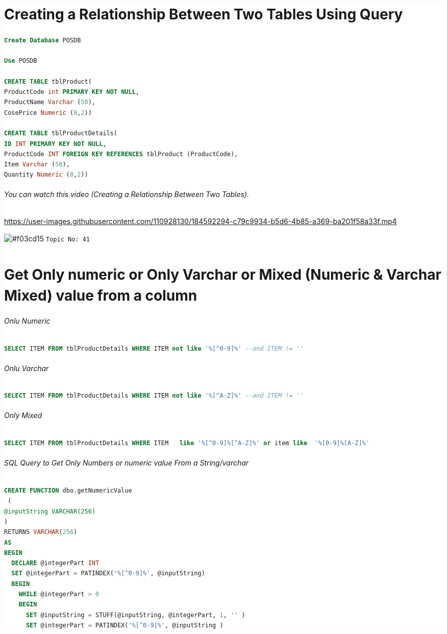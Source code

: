 
# Creating a Relationship Between Two Tables Using Query
```sql
Create Database POSDB

Use POSDB

CREATE TABLE tblProduct(
ProductCode int PRIMARY KEY NOT NULL,
ProductName Varchar (50),
CosePrice Numeric (8,2))

CREATE TABLE tblProductDetails(
ID INT PRIMARY KEY NOT NULL,
ProductCode INT FOREIGN KEY REFERENCES tblProduct (ProductCode),
Item Varchar (50),
Quantity Numeric (8,2))
```
###### You can watch this video (Creating a Relationship Between Two Tables).
https://user-images.githubusercontent.com/110928130/184592294-c79c9934-b5d6-4b85-a369-ba201f58a33f.mp4


![#f03cd15](https://via.placeholder.com/15/f03c15/000000?text=+)
`Topic No: 41`




# Get Only numeric or Only Varchar or Mixed (Numeric & Varchar Mixed) value from a column
###### Onlu Numeric
```sql
SELECT ITEM FROM tblProductDetails WHERE ITEM not like '%[^0-9]%' --and ITEM != ''
```

###### Onlu Varchar
```sql
SELECT ITEM FROM tblProductDetails WHERE ITEM not like '%[^A-Z]%' --and ITEM != ''
```

###### Only Mixed
```sql
SELECT ITEM FROM tblProductDetails WHERE ITEM   like '%[^0-9]%[^A-Z]%' or item like  '%[0-9]%[A-Z]%'
```

###### SQL Query to Get Only Numbers or numeric value From a String/varchar
```sql
CREATE FUNCTION dbo.getNumericValue
 (
@inputString VARCHAR(256)
)
RETURNS VARCHAR(256)
AS
BEGIN
  DECLARE @integerPart INT
  SET @integerPart = PATINDEX('%[^0-9]%', @inputString)
  BEGIN
    WHILE @integerPart > 0
    BEGIN
      SET @inputString = STUFF(@inputString, @integerPart, 1, '' )
      SET @integerPart = PATINDEX('%[^0-9]%', @inputString )
```